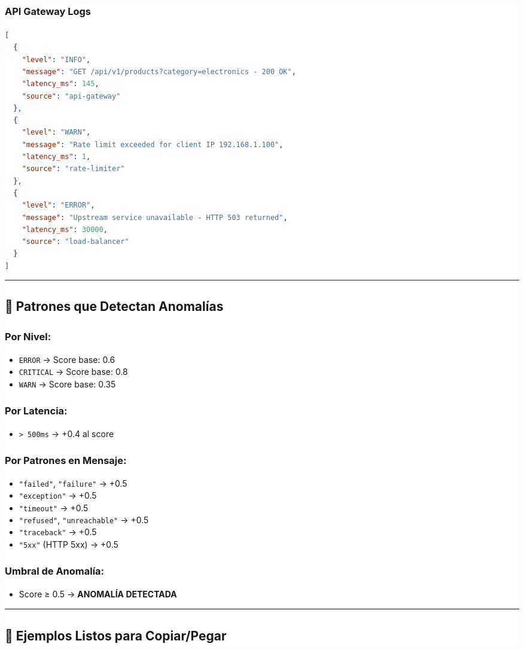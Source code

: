 ### **API Gateway Logs**
```json
[
  {
    "level": "INFO",
    "message": "GET /api/v1/products?category=electronics - 200 OK",
    "latency_ms": 145,
    "source": "api-gateway"
  },
  {
    "level": "WARN",
    "message": "Rate limit exceeded for client IP 192.168.1.100",
    "latency_ms": 1,
    "source": "rate-limiter"
  },
  {
    "level": "ERROR",
    "message": "Upstream service unavailable - HTTP 503 returned",
    "latency_ms": 30000,
    "source": "load-balancer"
  }
]
```

---

## 🎯 **Patrones que Detectan Anomalías**

### **Por Nivel:**
- `ERROR` → Score base: 0.6
- `CRITICAL` → Score base: 0.8
- `WARN` → Score base: 0.35

### **Por Latencia:**
- `> 500ms` → +0.4 al score

### **Por Patrones en Mensaje:**
- `"failed"`, `"failure"` → +0.5
- `"exception"` → +0.5
- `"timeout"` → +0.5
- `"refused"`, `"unreachable"` → +0.5
- `"traceback"` → +0.5
- `"5xx"` (HTTP 5xx) → +0.5

### **Umbral de Anomalía:**
- Score ≥ 0.5 → **ANOMALÍA DETECTADA**

---

## 🚀 **Ejemplos Listos para Copiar/Pegar**
